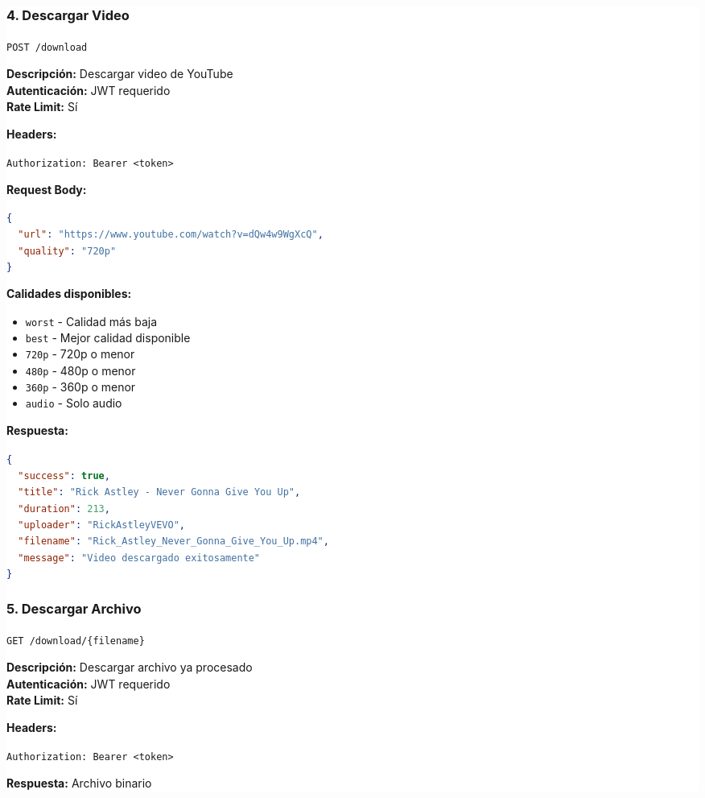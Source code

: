 ### 4. Descargar Video
```http
POST /download
```
**Descripción:** Descargar video de YouTube  
**Autenticación:** JWT requerido  
**Rate Limit:** Sí  

**Headers:**
```http
Authorization: Bearer <token>
```

**Request Body:**
```json
{
  "url": "https://www.youtube.com/watch?v=dQw4w9WgXcQ",
  "quality": "720p"
}
```

**Calidades disponibles:**
- `worst` - Calidad más baja
- `best` - Mejor calidad disponible
- `720p` - 720p o menor
- `480p` - 480p o menor
- `360p` - 360p o menor
- `audio` - Solo audio

**Respuesta:**
```json
{
  "success": true,
  "title": "Rick Astley - Never Gonna Give You Up",
  "duration": 213,
  "uploader": "RickAstleyVEVO",
  "filename": "Rick_Astley_Never_Gonna_Give_You_Up.mp4",
  "message": "Video descargado exitosamente"
}
```

### 5. Descargar Archivo
```http
GET /download/{filename}
```
**Descripción:** Descargar archivo ya procesado  
**Autenticación:** JWT requerido  
**Rate Limit:** Sí  

**Headers:**
```http
Authorization: Bearer <token>
```

**Respuesta:** Archivo binario
